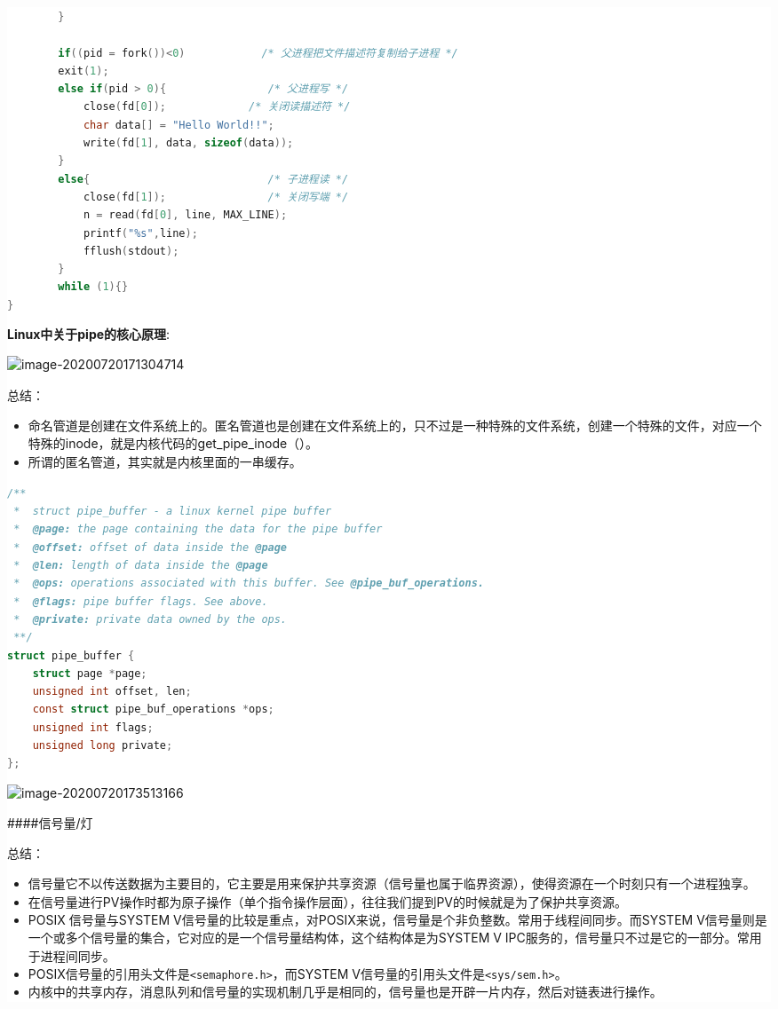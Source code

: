 ~~~c
        }

        if((pid = fork())<0)            /* 父进程把文件描述符复制给子进程 */
        exit(1);
        else if(pid > 0){                /* 父进程写 */
            close(fd[0]);             /* 关闭读描述符 */
            char data[] = "Hello World!!";
            write(fd[1], data, sizeof(data));
        }
        else{                            /* 子进程读 */
            close(fd[1]);                /* 关闭写端 */
            n = read(fd[0], line, MAX_LINE);
            printf("%s",line);
            fflush(stdout);
        }
        while (1){}
}
~~~

**Linux中关于pipe的核心原理**:

![image-20200720171304714](https://tva1.sinaimg.cn/large/007S8ZIlly1ggxjzjwuzvj310n0u0thi.jpg)

总结：

- 命名管道是创建在文件系统上的。匿名管道也是创建在文件系统上的，只不过是一种特殊的文件系统，创建一个特殊的文件，对应一个特殊的inode，就是内核代码的get_pipe_inode（）。
- 所谓的匿名管道，其实就是内核里面的一串缓存。

~~~c
/**
 *	struct pipe_buffer - a linux kernel pipe buffer
 *	@page: the page containing the data for the pipe buffer
 *	@offset: offset of data inside the @page
 *	@len: length of data inside the @page
 *	@ops: operations associated with this buffer. See @pipe_buf_operations.
 *	@flags: pipe buffer flags. See above.
 *	@private: private data owned by the ops.
 **/
struct pipe_buffer {
	struct page *page;
	unsigned int offset, len;
	const struct pipe_buf_operations *ops;
	unsigned int flags;
	unsigned long private;
};
~~~

![image-20200720173513166](https://tva1.sinaimg.cn/large/007S8ZIlly1ggxkmkavv7j30y30u0qf8.jpg)

####信号量/灯

总结：

- 信号量它不以传送数据为主要目的，它主要是用来保护共享资源（信号量也属于临界资源），使得资源在一个时刻只有一个进程独享。
- 在信号量进行PV操作时都为原子操作（单个指令操作层面），往往我们提到PV的时候就是为了保护共享资源。
- POSIX 信号量与SYSTEM V信号量的比较是重点，对POSIX来说，信号量是个非负整数。常用于线程间同步。而SYSTEM V信号量则是一个或多个信号量的集合，它对应的是一个信号量结构体，这个结构体是为SYSTEM V IPC服务的，信号量只不过是它的一部分。常用于进程间同步。
- POSIX信号量的引用头文件是`<semaphore.h>`，而SYSTEM V信号量的引用头文件是`<sys/sem.h>`。
- 内核中的共享内存，消息队列和信号量的实现机制几乎是相同的，信号量也是开辟一片内存，然后对链表进行操作。
